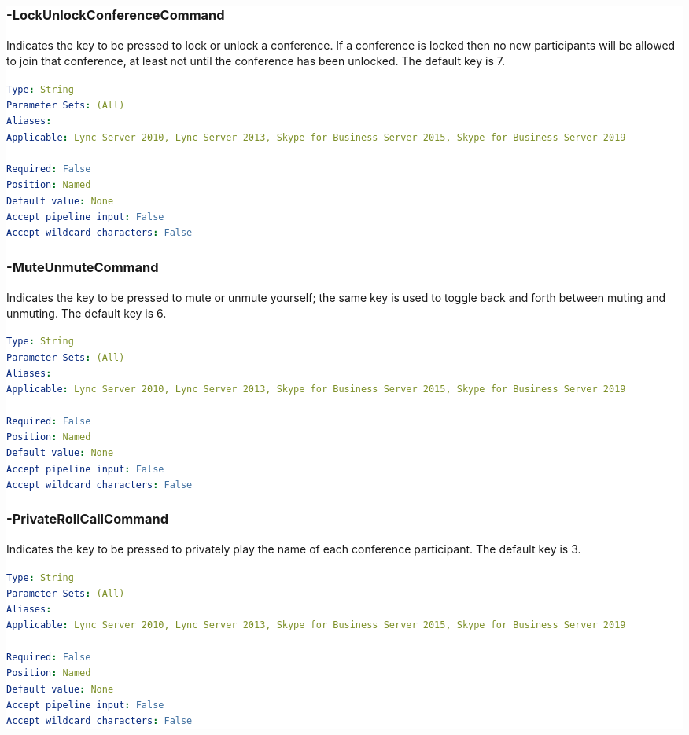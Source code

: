 ### -LockUnlockConferenceCommand
Indicates the key to be pressed to lock or unlock a conference.
If a conference is locked then no new participants will be allowed to join that conference, at least not until the conference has been unlocked.
The default key is 7.

```yaml
Type: String
Parameter Sets: (All)
Aliases: 
Applicable: Lync Server 2010, Lync Server 2013, Skype for Business Server 2015, Skype for Business Server 2019

Required: False
Position: Named
Default value: None
Accept pipeline input: False
Accept wildcard characters: False
```

### -MuteUnmuteCommand
Indicates the key to be pressed to mute or unmute yourself; the same key is used to toggle back and forth between muting and unmuting.
The default key is 6.


```yaml
Type: String
Parameter Sets: (All)
Aliases: 
Applicable: Lync Server 2010, Lync Server 2013, Skype for Business Server 2015, Skype for Business Server 2019

Required: False
Position: Named
Default value: None
Accept pipeline input: False
Accept wildcard characters: False
```

### -PrivateRollCallCommand
Indicates the key to be pressed to privately play the name of each conference participant.
The default key is 3.

```yaml
Type: String
Parameter Sets: (All)
Aliases: 
Applicable: Lync Server 2010, Lync Server 2013, Skype for Business Server 2015, Skype for Business Server 2019

Required: False
Position: Named
Default value: None
Accept pipeline input: False
Accept wildcard characters: False
```
